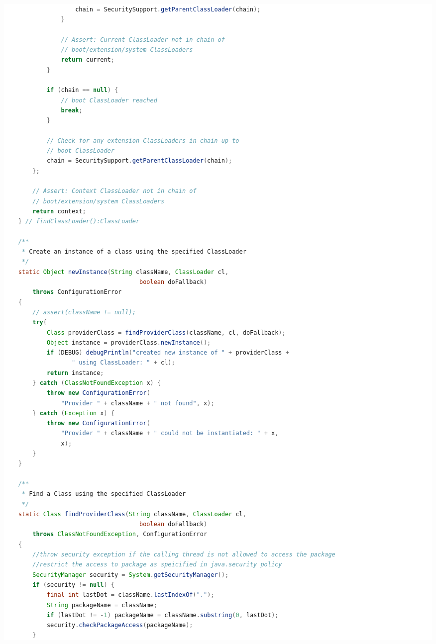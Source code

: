 ```java
                    chain = SecuritySupport.getParentClassLoader(chain);
                }

                // Assert: Current ClassLoader not in chain of
                // boot/extension/system ClassLoaders
                return current;
            }

            if (chain == null) {
                // boot ClassLoader reached
                break;
            }

            // Check for any extension ClassLoaders in chain up to
            // boot ClassLoader
            chain = SecuritySupport.getParentClassLoader(chain);
        };

        // Assert: Context ClassLoader not in chain of
        // boot/extension/system ClassLoaders
        return context;
    } // findClassLoader():ClassLoader

    /**
     * Create an instance of a class using the specified ClassLoader
     */
    static Object newInstance(String className, ClassLoader cl,
                                      boolean doFallback)
        throws ConfigurationError
    {
        // assert(className != null);
        try{
            Class providerClass = findProviderClass(className, cl, doFallback);
            Object instance = providerClass.newInstance();
            if (DEBUG) debugPrintln("created new instance of " + providerClass +
                   " using ClassLoader: " + cl);
            return instance;
        } catch (ClassNotFoundException x) {
            throw new ConfigurationError(
                "Provider " + className + " not found", x);
        } catch (Exception x) {
            throw new ConfigurationError(
                "Provider " + className + " could not be instantiated: " + x,
                x);
        }
    }

    /**
     * Find a Class using the specified ClassLoader
     */
    static Class findProviderClass(String className, ClassLoader cl,
                                      boolean doFallback)
        throws ClassNotFoundException, ConfigurationError
    {
        //throw security exception if the calling thread is not allowed to access the package
        //restrict the access to package as speicified in java.security policy
        SecurityManager security = System.getSecurityManager();
        if (security != null) {
            final int lastDot = className.lastIndexOf(".");
            String packageName = className;
            if (lastDot != -1) packageName = className.substring(0, lastDot);
            security.checkPackageAccess(packageName);
        }
```